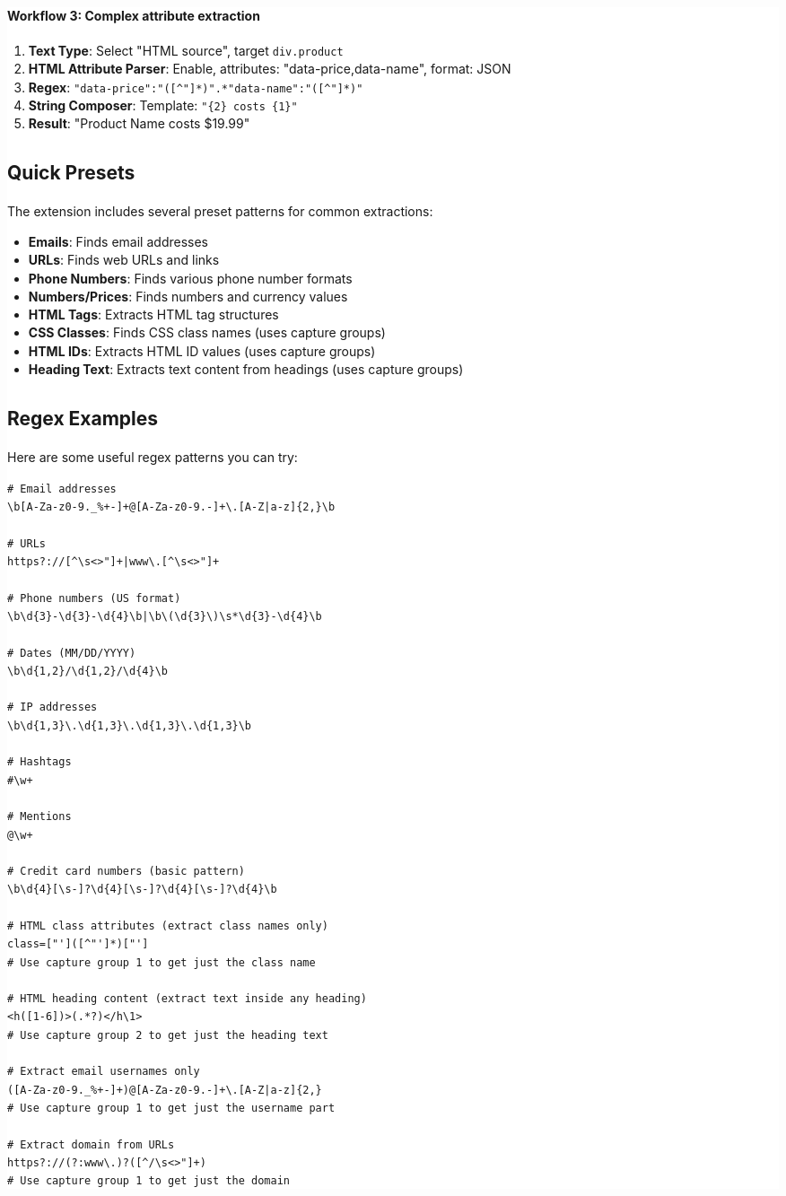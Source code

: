 #### Workflow 3: Complex attribute extraction
1. **Text Type**: Select "HTML source", target `div.product`
2. **HTML Attribute Parser**: Enable, attributes: "data-price,data-name", format: JSON
3. **Regex**: `"data-price":"([^"]*)".*"data-name":"([^"]*)"`
4. **String Composer**: Template: `"{2} costs {1}"`  
5. **Result**: "Product Name costs $19.99"

## Quick Presets

The extension includes several preset patterns for common extractions:

- **Emails**: Finds email addresses
- **URLs**: Finds web URLs and links
- **Phone Numbers**: Finds various phone number formats
- **Numbers/Prices**: Finds numbers and currency values
- **HTML Tags**: Extracts HTML tag structures
- **CSS Classes**: Finds CSS class names (uses capture groups)
- **HTML IDs**: Extracts HTML ID values (uses capture groups)
- **Heading Text**: Extracts text content from headings (uses capture groups)

## Regex Examples

Here are some useful regex patterns you can try:

```regex
# Email addresses
\b[A-Za-z0-9._%+-]+@[A-Za-z0-9.-]+\.[A-Z|a-z]{2,}\b

# URLs
https?://[^\s<>"]+|www\.[^\s<>"]+

# Phone numbers (US format)
\b\d{3}-\d{3}-\d{4}\b|\b\(\d{3}\)\s*\d{3}-\d{4}\b

# Dates (MM/DD/YYYY)
\b\d{1,2}/\d{1,2}/\d{4}\b

# IP addresses
\b\d{1,3}\.\d{1,3}\.\d{1,3}\.\d{1,3}\b

# Hashtags
#\w+

# Mentions
@\w+

# Credit card numbers (basic pattern)
\b\d{4}[\s-]?\d{4}[\s-]?\d{4}[\s-]?\d{4}\b

# HTML class attributes (extract class names only)
class=["']([^"']*)["'] 
# Use capture group 1 to get just the class name

# HTML heading content (extract text inside any heading)
<h([1-6])>(.*?)</h\1>
# Use capture group 2 to get just the heading text

# Extract email usernames only
([A-Za-z0-9._%+-]+)@[A-Za-z0-9.-]+\.[A-Z|a-z]{2,}
# Use capture group 1 to get just the username part

# Extract domain from URLs
https?://(?:www\.)?([^/\s<>"]+)
# Use capture group 1 to get just the domain
```